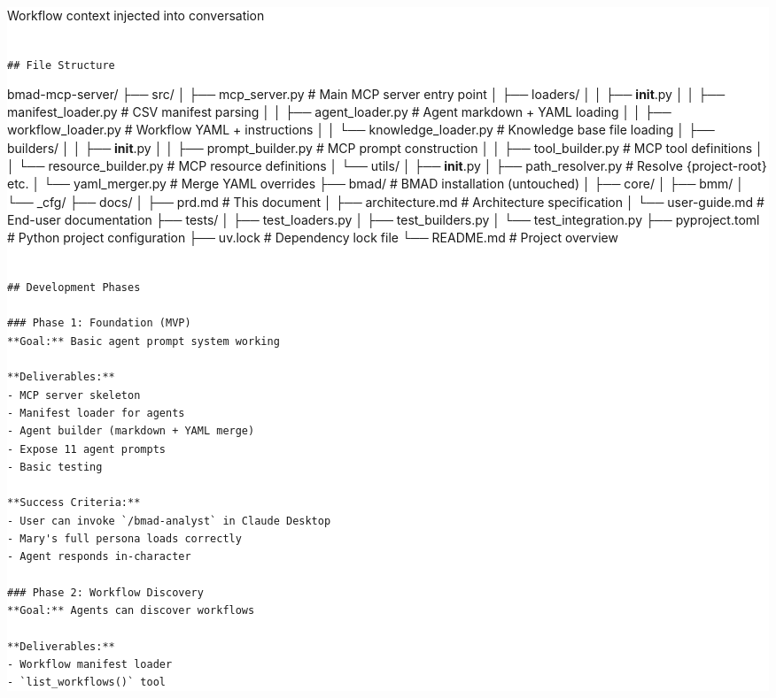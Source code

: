 Workflow context injected into conversation
```

## File Structure

```
bmad-mcp-server/
├── src/
│   ├── mcp_server.py           # Main MCP server entry point
│   ├── loaders/
│   │   ├── __init__.py
│   │   ├── manifest_loader.py  # CSV manifest parsing
│   │   ├── agent_loader.py     # Agent markdown + YAML loading
│   │   ├── workflow_loader.py  # Workflow YAML + instructions
│   │   └── knowledge_loader.py # Knowledge base file loading
│   ├── builders/
│   │   ├── __init__.py
│   │   ├── prompt_builder.py   # MCP prompt construction
│   │   ├── tool_builder.py     # MCP tool definitions
│   │   └── resource_builder.py # MCP resource definitions
│   └── utils/
│       ├── __init__.py
│       ├── path_resolver.py    # Resolve {project-root} etc.
│       └── yaml_merger.py      # Merge YAML overrides
├── bmad/                       # BMAD installation (untouched)
│   ├── core/
│   ├── bmm/
│   └── _cfg/
├── docs/
│   ├── prd.md                  # This document
│   ├── architecture.md         # Architecture specification
│   └── user-guide.md           # End-user documentation
├── tests/
│   ├── test_loaders.py
│   ├── test_builders.py
│   └── test_integration.py
├── pyproject.toml              # Python project configuration
├── uv.lock                     # Dependency lock file
└── README.md                   # Project overview
```

## Development Phases

### Phase 1: Foundation (MVP)
**Goal:** Basic agent prompt system working

**Deliverables:**
- MCP server skeleton
- Manifest loader for agents
- Agent builder (markdown + YAML merge)
- Expose 11 agent prompts
- Basic testing

**Success Criteria:**
- User can invoke `/bmad-analyst` in Claude Desktop
- Mary's full persona loads correctly
- Agent responds in-character

### Phase 2: Workflow Discovery
**Goal:** Agents can discover workflows

**Deliverables:**
- Workflow manifest loader
- `list_workflows()` tool
```